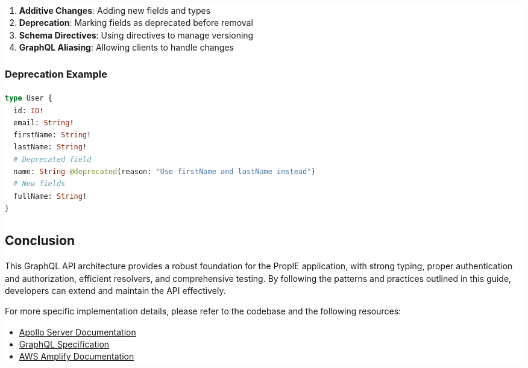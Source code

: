 1. **Additive Changes**: Adding new fields and types
2. **Deprecation**: Marking fields as deprecated before removal
3. **Schema Directives**: Using directives to manage versioning
4. **GraphQL Aliasing**: Allowing clients to handle changes

### Deprecation Example

```graphql
type User {
  id: ID!
  email: String!
  firstName: String!
  lastName: String!
  # Deprecated field
  name: String @deprecated(reason: "Use firstName and lastName instead")
  # New fields
  fullName: String!
}
```

## Conclusion

This GraphQL API architecture provides a robust foundation for the PropIE application, with strong typing, proper authentication and authorization, efficient resolvers, and comprehensive testing. By following the patterns and practices outlined in this guide, developers can extend and maintain the API effectively.

For more specific implementation details, please refer to the codebase and the following resources:

- [Apollo Server Documentation](https://www.apollographql.com/docs/apollo-server/)
- [GraphQL Specification](https://spec.graphql.org/)
- [AWS Amplify Documentation](https://docs.amplify.aws/)
